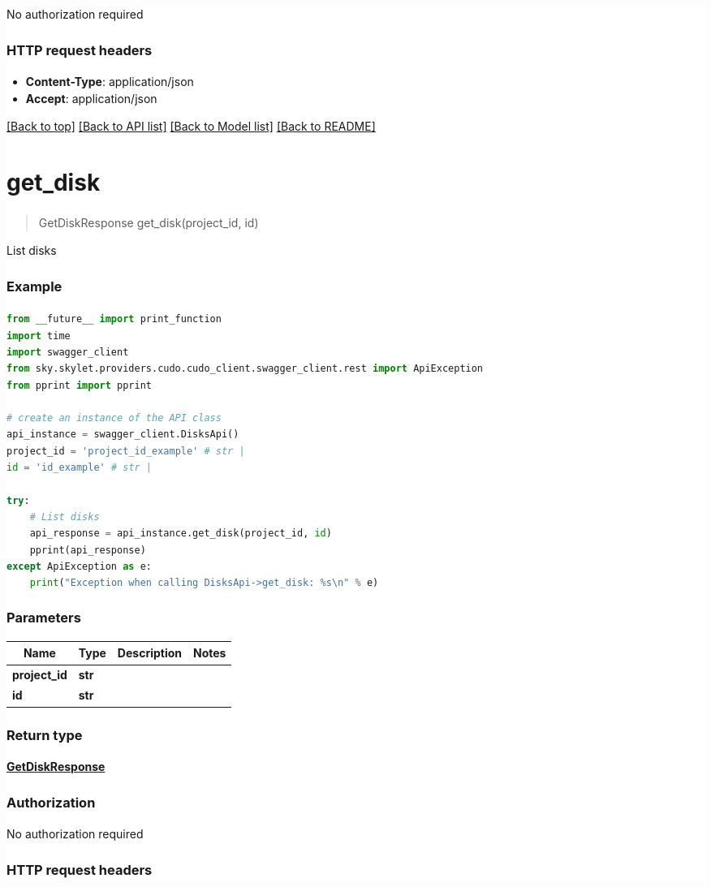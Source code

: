No authorization required

### HTTP request headers

 - **Content-Type**: application/json
 - **Accept**: application/json

[[Back to top]](#) [[Back to API list]](../README.md#documentation-for-api-endpoints) [[Back to Model list]](../README.md#documentation-for-models) [[Back to README]](../README.md)

# **get_disk**
> GetDiskResponse get_disk(project_id, id)

List disks

### Example
```python
from __future__ import print_function
import time
import swagger_client
from sky.skylet.providers.cudo.cudo_client.swagger_client.rest import ApiException
from pprint import pprint

# create an instance of the API class
api_instance = swagger_client.DisksApi()
project_id = 'project_id_example' # str | 
id = 'id_example' # str | 

try:
    # List disks
    api_response = api_instance.get_disk(project_id, id)
    pprint(api_response)
except ApiException as e:
    print("Exception when calling DisksApi->get_disk: %s\n" % e)
```

### Parameters

Name | Type | Description  | Notes
------------- | ------------- | ------------- | -------------
 **project_id** | **str**|  | 
 **id** | **str**|  | 

### Return type

[**GetDiskResponse**](GetDiskResponse.md)

### Authorization

No authorization required

### HTTP request headers

